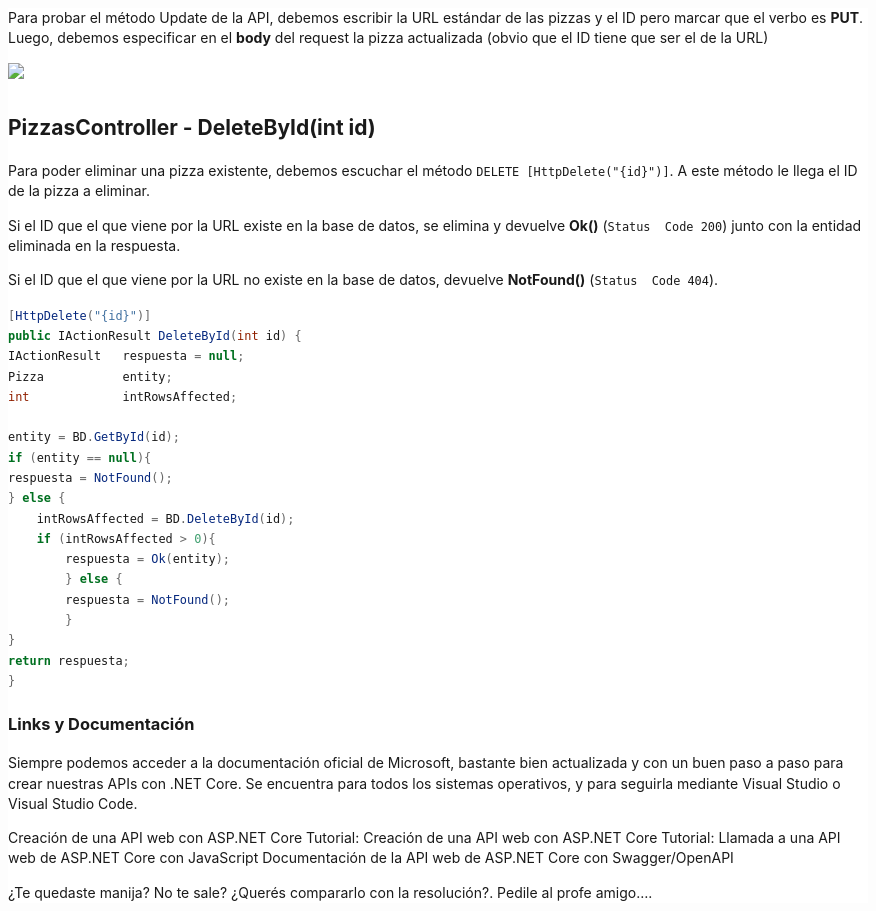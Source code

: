 Para probar el método Update de la API, debemos escribir la URL estándar de las pizzas y el ID pero marcar que el verbo es <b>PUT</b>.
Luego, debemos especificar en el <b>body</b> del request la pizza actualizada  (obvio que el ID tiene que ser el de la URL)

![](update5.png) 


## PizzasController - DeleteById(int id)

Para poder eliminar una pizza existente, debemos escuchar el método `DELETE [HttpDelete("{id}")]`. A este método le llega el ID de la pizza a eliminar.

Si el ID que el que viene por la URL existe en la base de datos, se elimina y devuelve <b>Ok()</b> (`Status  Code 200`) junto con la entidad eliminada en la respuesta.

Si el ID que el que viene por la URL no existe en la base de datos, devuelve <b>NotFound()</b> (`Status  Code 404`).

```c#
[HttpDelete("{id}")]
public IActionResult DeleteById(int id) {
IActionResult   respuesta = null;
Pizza           entity;
int             intRowsAffected;

entity = BD.GetById(id);
if (entity == null){
respuesta = NotFound();
} else {
    intRowsAffected = BD.DeleteById(id);
    if (intRowsAffected > 0){
        respuesta = Ok(entity);
        } else {
        respuesta = NotFound();
        }
}
return respuesta;
}

```

### Links y Documentación
Siempre podemos acceder a la documentación oficial de Microsoft, bastante bien actualizada y con un buen paso a paso para crear nuestras APIs con .NET Core. 
Se encuentra para todos los sistemas operativos, y para seguirla mediante Visual Studio o Visual Studio Code.

Creación de una API web con ASP.NET Core
Tutorial: Creación de una API web con ASP.NET Core
Tutorial: Llamada a una API web de ASP.NET Core con JavaScript
Documentación de la API web de ASP.NET Core con Swagger/OpenAPI

¿Te quedaste manija? No te sale? ¿Querés compararlo con la resolución?.
Pedile al profe amigo….

